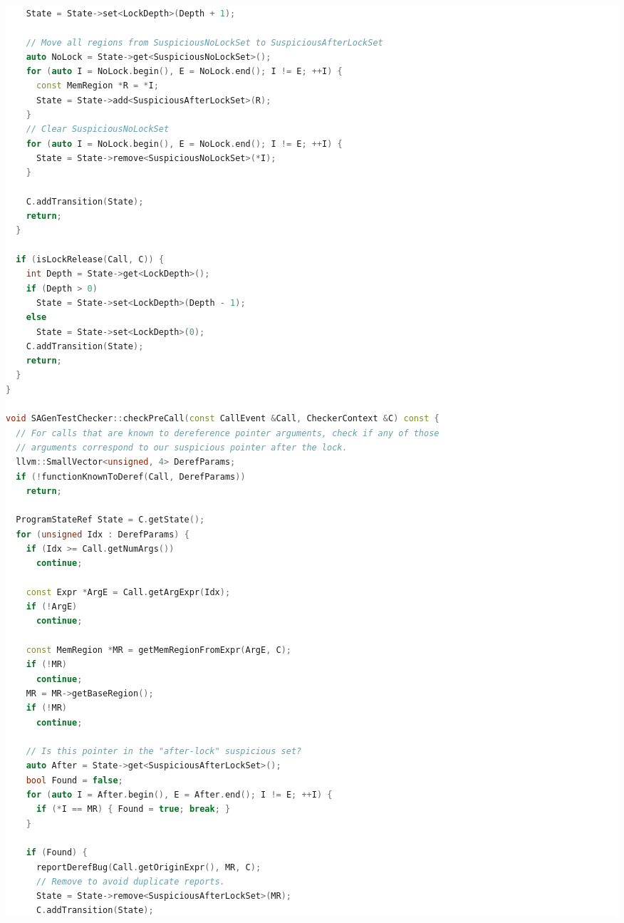```cpp
    State = State->set<LockDepth>(Depth + 1);

    // Move all regions from SuspiciousNoLockSet to SuspiciousAfterLockSet
    auto NoLock = State->get<SuspiciousNoLockSet>();
    for (auto I = NoLock.begin(), E = NoLock.end(); I != E; ++I) {
      const MemRegion *R = *I;
      State = State->add<SuspiciousAfterLockSet>(R);
    }
    // Clear SuspiciousNoLockSet
    for (auto I = NoLock.begin(), E = NoLock.end(); I != E; ++I) {
      State = State->remove<SuspiciousNoLockSet>(*I);
    }

    C.addTransition(State);
    return;
  }

  if (isLockRelease(Call, C)) {
    int Depth = State->get<LockDepth>();
    if (Depth > 0)
      State = State->set<LockDepth>(Depth - 1);
    else
      State = State->set<LockDepth>(0);
    C.addTransition(State);
    return;
  }
}

void SAGenTestChecker::checkPreCall(const CallEvent &Call, CheckerContext &C) const {
  // For calls that are known to dereference pointer arguments, check if any of those
  // arguments correspond to our suspicious pointer after the lock.
  llvm::SmallVector<unsigned, 4> DerefParams;
  if (!functionKnownToDeref(Call, DerefParams))
    return;

  ProgramStateRef State = C.getState();
  for (unsigned Idx : DerefParams) {
    if (Idx >= Call.getNumArgs())
      continue;

    const Expr *ArgE = Call.getArgExpr(Idx);
    if (!ArgE)
      continue;

    const MemRegion *MR = getMemRegionFromExpr(ArgE, C);
    if (!MR)
      continue;
    MR = MR->getBaseRegion();
    if (!MR)
      continue;

    // Is this pointer in the "after-lock" suspicious set?
    auto After = State->get<SuspiciousAfterLockSet>();
    bool Found = false;
    for (auto I = After.begin(), E = After.end(); I != E; ++I) {
      if (*I == MR) { Found = true; break; }
    }

    if (Found) {
      reportDerefBug(Call.getOriginExpr(), MR, C);
      // Remove to avoid duplicate reports.
      State = State->remove<SuspiciousAfterLockSet>(MR);
      C.addTransition(State);
```